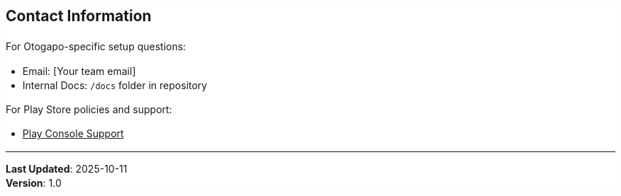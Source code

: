 
## Contact Information

For Otogapo-specific setup questions:

- Email: [Your team email]
- Internal Docs: `/docs` folder in repository

For Play Store policies and support:

- [Play Console Support](https://support.google.com/googleplay/android-developer/answer/7218994)

---

**Last Updated**: 2025-10-11  
**Version**: 1.0
